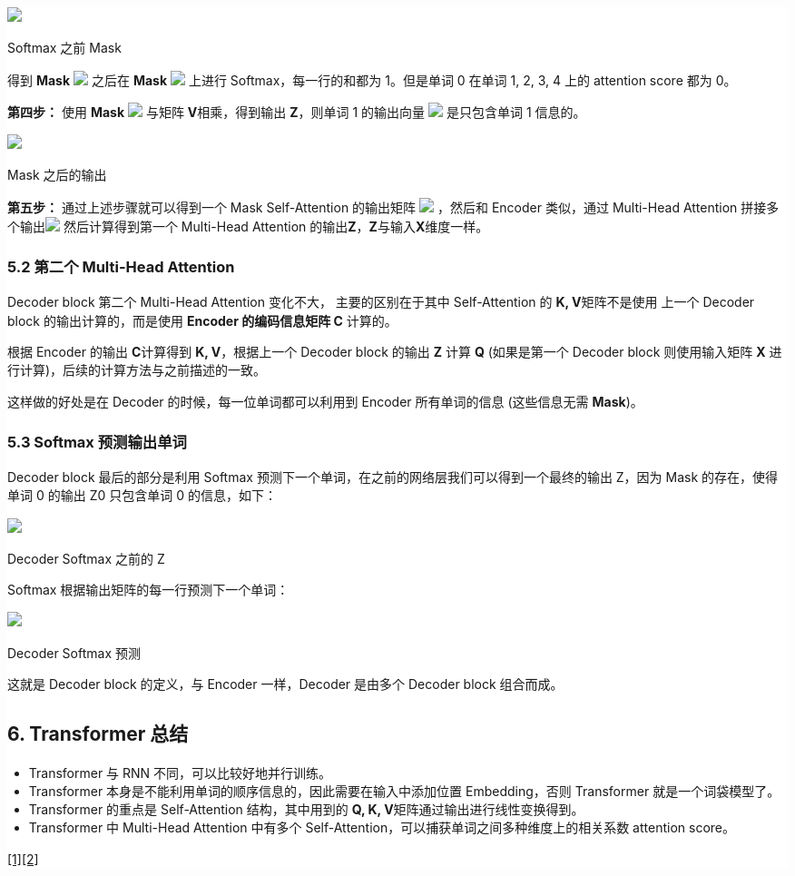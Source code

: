 ![](https://pic2.zhimg.com/v2-35d1c8eae955f6f4b6b3605f7ef00ee1_b.jpg)

Softmax 之前 Mask

得到 **Mask** ![](https://www.zhihu.com/equation?tex=QK%5E%7BT%7D)
 之后在 **Mask** ![](https://www.zhihu.com/equation?tex=QK%5E%7BT%7D)
上进行 Softmax，每一行的和都为 1。但是单词 0 在单词 1, 2, 3, 4 上的 attention score 都为 0。

**第四步：** 使用 **Mask** ![](https://www.zhihu.com/equation?tex=QK%5E%7BT%7D)
与矩阵 **V**相乘，得到输出 **Z**，则单词 1 的输出向量 ![](https://www.zhihu.com/equation?tex=Z_%7B1%7D)
 是只包含单词 1 信息的。

![](https://pic4.zhimg.com/v2-58f916c806a6981e296a7a699151af87_b.jpg)

Mask 之后的输出

**第五步：** 通过上述步骤就可以得到一个 Mask Self-Attention 的输出矩阵 ![](https://www.zhihu.com/equation?tex=Z_%7Bi%7D)
 ，然后和 Encoder 类似，通过 Multi-Head Attention 拼接多个输出![](https://www.zhihu.com/equation?tex=Z_%7Bi%7D)
 然后计算得到第一个 Multi-Head Attention 的输出**Z**，**Z**与输入**X**维度一样。

### 5.2 第二个 Multi-Head Attention

Decoder block 第二个 Multi-Head Attention 变化不大， 主要的区别在于其中 Self-Attention 的 **K, V**矩阵不是使用 上一个 Decoder block 的输出计算的，而是使用 **Encoder 的编码信息矩阵 C** 计算的。

根据 Encoder 的输出 **C**计算得到 **K, V**，根据上一个 Decoder block 的输出 **Z** 计算 **Q** (如果是第一个 Decoder block 则使用输入矩阵 **X** 进行计算)，后续的计算方法与之前描述的一致。

这样做的好处是在 Decoder 的时候，每一位单词都可以利用到 Encoder 所有单词的信息 (这些信息无需 **Mask**)。

### 5.3 Softmax 预测输出单词

Decoder block 最后的部分是利用 Softmax 预测下一个单词，在之前的网络层我们可以得到一个最终的输出 Z，因为 Mask 的存在，使得单词 0 的输出 Z0 只包含单词 0 的信息，如下：

![](https://pic2.zhimg.com/v2-335cfa1b345bdd5cf1e212903bb9b185_b.jpg)

Decoder Softmax 之前的 Z

Softmax 根据输出矩阵的每一行预测下一个单词：

![](https://pic2.zhimg.com/v2-0938aa45a288b5d6bef6487efe53bd9d_b.jpg)

Decoder Softmax 预测

这就是 Decoder block 的定义，与 Encoder 一样，Decoder 是由多个 Decoder block 组合而成。

6\. Transformer 总结
------------------

*   Transformer 与 RNN 不同，可以比较好地并行训练。
*   Transformer 本身是不能利用单词的顺序信息的，因此需要在输入中添加位置 Embedding，否则 Transformer 就是一个词袋模型了。
*   Transformer 的重点是 Self-Attention 结构，其中用到的 **Q, K, V**矩阵通过输出进行线性变换得到。
*   Transformer 中 Multi-Head Attention 中有多个 Self-Attention，可以捕获单词之间多种维度上的相关系数 attention score。

[\[1\]](#ref_1)[\[2\]](#ref_2)
